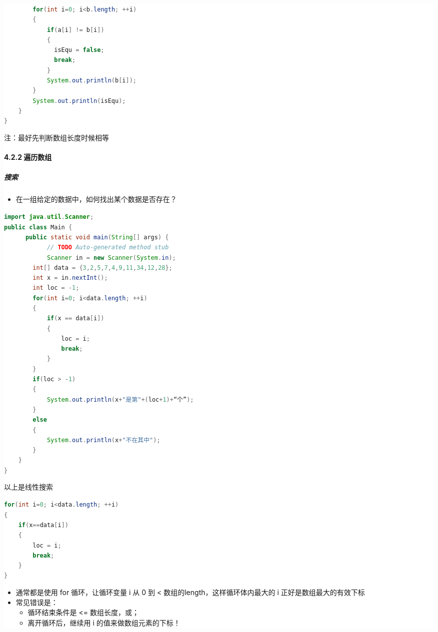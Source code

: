 ```java
        for(int i=0; i<b.length; ++i)
        {
            if(a[i] != b[i])
            {
              isEqu = false;
              break;
            }
            System.out.println(b[i]);
        }
        System.out.println(isEqu);
    }
}
```
注：最好先判断数组长度时候相等

#### 4.2.2 遍历数组
#####  搜索
*  在一组给定的数据中，如何找出某个数据是否存在？
```java
import java.util.Scanner;
public class Main {
	  public static void main(String[] args) {
		    // TODO Auto-generated method stub
		    Scanner in = new Scanner(System.in);
        int[] data = {3,2,5,7,4,9,11,34,12,28};
        int x = in.nextInt();
        int loc = -1;
        for(int i=0; i<data.length; ++i)
        {
            if(x == data[i])
            {
                loc = i;
                break;
            }
        }
        if(loc > -1)
        {
            System.out.println(x+"是第"+(loc+1)+“个”);
        }
        else
        {
            System.out.println(x+"不在其中");
        }
    }
}
```
以上是线性搜索
```Java
for(int i=0; i<data.length; ++i)
{
    if(x==data[i])
    {
        loc = i;
        break;
    }
}
```
*  通常都是使用 for 循环，让循环变量 i 从 0 到 < 数组的length，这样循环体内最大的 i 正好是数组最大的有效下标
*  常见错误是：
    +  循环结束条件是 <= 数组长度，或；
    +  离开循环后，继续用 i 的值来做数组元素的下标！

